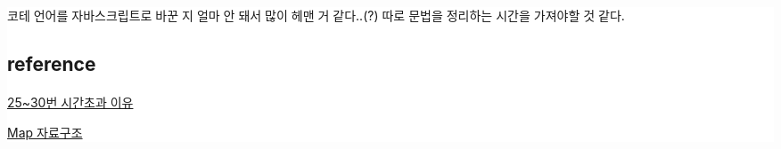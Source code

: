 코테 언어를 자바스크립트로 바꾼 지 얼마 안 돼서 많이 헤맨 거 같다..(?) 따로 문법을 정리하는 시간을 가져야할 것 같다.

## reference
[25~30번 시간초과 이유](https://programmers.co.kr/questions/16607)

[Map 자료구조](https://ko.javascript.info/map-set)
